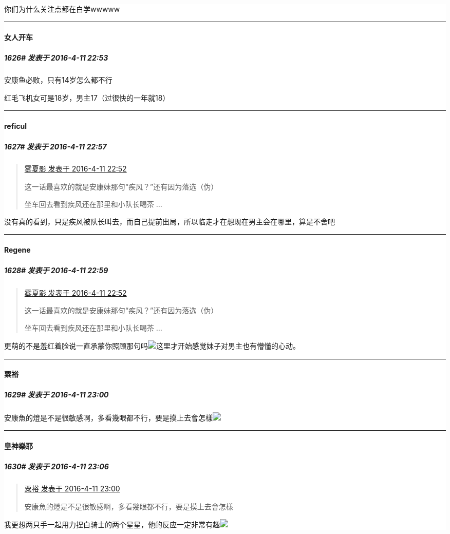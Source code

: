 你们为什么关注点都在白学wwwww

*****

####  女人开车  
##### 1626#       发表于 2016-4-11 22:53

安康鱼必败，只有14岁怎么都不行

红毛飞机女可是18岁，男主17（过很快的一年就18）

*****

####  reficul  
##### 1627#       发表于 2016-4-11 22:57

<blockquote><a href="httphttps://bbs.saraba1st.com/2b/forum.php?mod=redirect&amp;goto=findpost&amp;pid=32111303&amp;ptid=1066605" target="_blank">雾夏影 发表于 2016-4-11 22:52</a>

这一话最喜欢的就是安康妹那句“疾风？”还有因为落选（伪）

坐车回去看到疾风还在那里和小队长喝茶 ...</blockquote>
没有真的看到，只是疾风被队长叫去，而自己提前出局，所以临走才在想现在男主会在哪里，算是不舍吧

*****

####  Regene  
##### 1628#       发表于 2016-4-11 22:59

<blockquote><a href="httphttps://bbs.saraba1st.com/2b/forum.php?mod=redirect&amp;goto=findpost&amp;pid=32111303&amp;ptid=1066605" target="_blank">雾夏影 发表于 2016-4-11 22:52</a>

这一话最喜欢的就是安康妹那句“疾风？”还有因为落选（伪）

坐车回去看到疾风还在那里和小队长喝茶 ...</blockquote>
更萌的不是羞红着脸说一直承蒙你照顾那句吗<img src="https://static.saraba1st.com/image/smiley/face/13.gif" referrerpolicy="no-referrer">这里才开始感觉妹子对男主也有懵懂的心动。

*****

####  粟裕  
##### 1629#       发表于 2016-4-11 23:00

安康魚的燈是不是很敏感啊，多看幾眼都不行，要是摸上去會怎樣<img src="https://static.saraba1st.com/image/smiley/nq/003.gif" referrerpolicy="no-referrer">

*****

####  皇神樂耶  
##### 1630#       发表于 2016-4-11 23:06

<blockquote><a href="httphttps://bbs.saraba1st.com/2b/forum.php?mod=redirect&amp;goto=findpost&amp;pid=32111361&amp;ptid=1066605" target="_blank">粟裕 发表于 2016-4-11 23:00</a>

安康魚的燈是不是很敏感啊，多看幾眼都不行，要是摸上去會怎樣</blockquote>
我更想两只手一起用力捏白骑士的两个星星，他的反应一定非常有趣<img src="https://static.saraba1st.com/image/smiley/face/123.gif" referrerpolicy="no-referrer">
